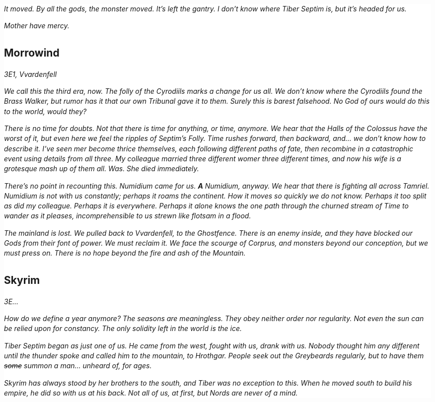 *It moved. By all the gods, the monster moved. It’s left the gantry. I don’t*
*know where Tiber Septim is, but it’s headed for us.*

*Mother have mercy.*

## Morrowind

*3E1, Vvardenfell*

*We call this the third era, now. The folly of the Cyrodiils marks a change for*
*us all. We don’t know where the Cyrodiils found the Brass Walker, but rumor*
*has it that our own Tribunal gave it to them. Surely this is barest*
*falsehood. No God of ours would do this to the world, would they?*

*There is no time for doubts. Not that there is time for anything, or time,*
*anymore. We hear that the Halls of the Colossus have the worst of it, but even*
*here we feel the ripples of Septim’s Folly. Time rushes forward, then*
*backward, and… we don’t know how to describe it. I’ve seen mer become thrice*
*themselves, each following different paths of fate, then recombine in a*
*catastrophic event using details from all three. My colleague married three*
*different womer three different times, and now his wife is a grotesque mash up*
*of them all. Was. She died immediately.*

*There’s no point in recounting this. Numidium came for us. **A** Numidium,*
*anyway. We hear that there is fighting all across Tamriel. Numidium is not*
*with us constantly; perhaps it roams the continent. How it moves so quickly we*
*do not know. Perhaps it too split as did my colleague. Perhaps it is*
*everywhere. Perhaps it alone knows the one path through the churned stream of*
*Time to wander as it pleases, incomprehensible to us strewn like flotsam in a*
*flood.*

*The mainland is lost. We pulled back to Vvardenfell, to the Ghostfence. There*
*is an enemy inside, and they have blocked our Gods from their font of power.*
*We must reclaim it. We face the scourge of Corprus, and monsters beyond our*
*conception, but we must press on. There is no hope beyond the fire and ash of*
*the Mountain.*

## Skyrim

*3E…*

*How do we define a year anymore? The seasons are meaningless. They obey*
*neither order nor regularity. Not even the sun can be relied upon for*
*constancy. The only solidity left in the world is the ice.*

*Tiber Septim began as just one of us. He came from the west, fought with us,*
*drank with us. Nobody thought him any different until the thunder spoke and*
*called him to the mountain, to Hrothgar. People seek out the Greybeards*
*regularly, but to have them <del>some</del> summon a man… unheard of, for*
*ages.*

*Skyrim has always stood by her brothers to the south, and Tiber was no*
*exception to this. When he moved south to build his empire, he did so with us*
*at his back. Not all of us, at first, but Nords are never of a mind.*

